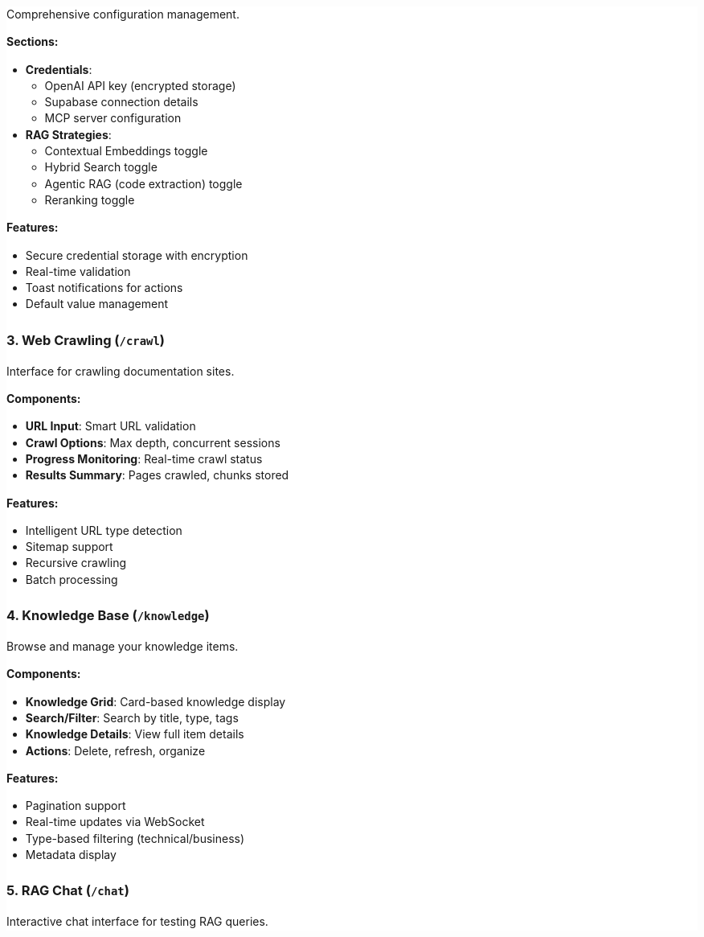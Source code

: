 Comprehensive configuration management.

**Sections:**
- **Credentials**: 
  - OpenAI API key (encrypted storage)
  - Supabase connection details
  - MCP server configuration
- **RAG Strategies**:
  - Contextual Embeddings toggle
  - Hybrid Search toggle
  - Agentic RAG (code extraction) toggle
  - Reranking toggle

**Features:**
- Secure credential storage with encryption
- Real-time validation
- Toast notifications for actions
- Default value management

### 3. Web Crawling (`/crawl`)

Interface for crawling documentation sites.

**Components:**
- **URL Input**: Smart URL validation
- **Crawl Options**: Max depth, concurrent sessions
- **Progress Monitoring**: Real-time crawl status
- **Results Summary**: Pages crawled, chunks stored

**Features:**
- Intelligent URL type detection
- Sitemap support
- Recursive crawling
- Batch processing

### 4. Knowledge Base (`/knowledge`)

Browse and manage your knowledge items.

**Components:**
- **Knowledge Grid**: Card-based knowledge display
- **Search/Filter**: Search by title, type, tags
- **Knowledge Details**: View full item details
- **Actions**: Delete, refresh, organize

**Features:**
- Pagination support
- Real-time updates via WebSocket
- Type-based filtering (technical/business)
- Metadata display

### 5. RAG Chat (`/chat`)

Interactive chat interface for testing RAG queries.
